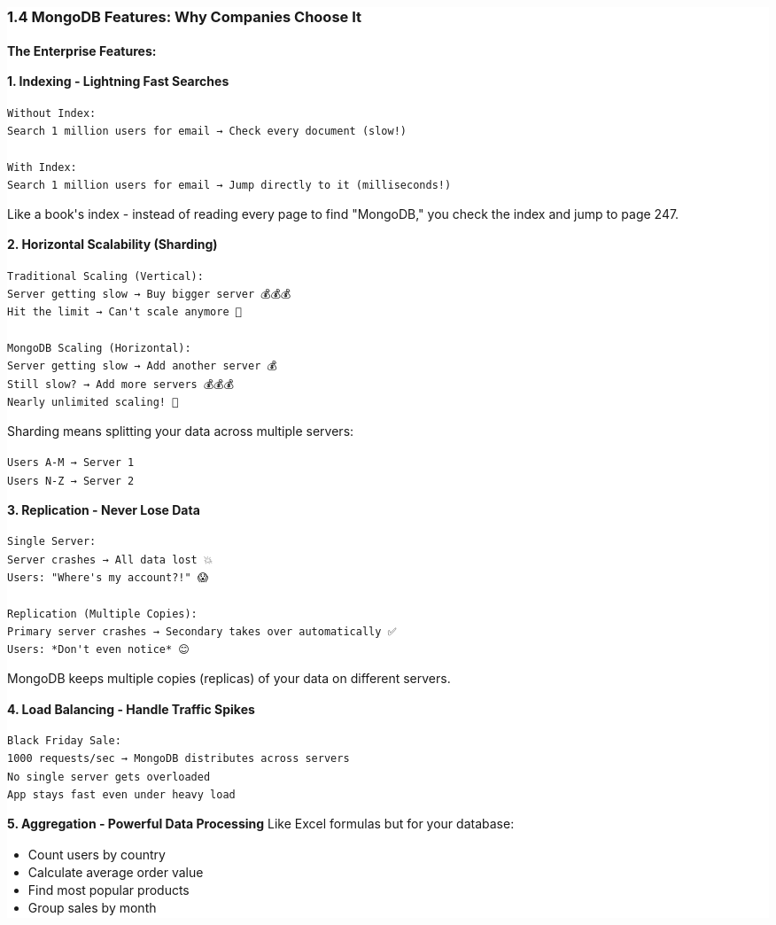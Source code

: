 ### 1.4 MongoDB Features: Why Companies Choose It

**The Enterprise Features:**

**1. Indexing - Lightning Fast Searches**
```
Without Index:
Search 1 million users for email → Check every document (slow!)

With Index:
Search 1 million users for email → Jump directly to it (milliseconds!)
```
Like a book's index - instead of reading every page to find "MongoDB," you check the index and jump to page 247.

**2. Horizontal Scalability (Sharding)**
```
Traditional Scaling (Vertical):
Server getting slow → Buy bigger server 💰💰💰
Hit the limit → Can't scale anymore 🛑

MongoDB Scaling (Horizontal):
Server getting slow → Add another server 💰
Still slow? → Add more servers 💰💰💰
Nearly unlimited scaling! 🚀
```
Sharding means splitting your data across multiple servers:
```
Users A-M → Server 1
Users N-Z → Server 2
```

**3. Replication - Never Lose Data**
```
Single Server:
Server crashes → All data lost 💥
Users: "Where's my account?!" 😱

Replication (Multiple Copies):
Primary server crashes → Secondary takes over automatically ✅
Users: *Don't even notice* 😊
```
MongoDB keeps multiple copies (replicas) of your data on different servers.

**4. Load Balancing - Handle Traffic Spikes**
```
Black Friday Sale:
1000 requests/sec → MongoDB distributes across servers
No single server gets overloaded
App stays fast even under heavy load
```

**5. Aggregation - Powerful Data Processing**
Like Excel formulas but for your database:
- Count users by country
- Calculate average order value
- Find most popular products
- Group sales by month
